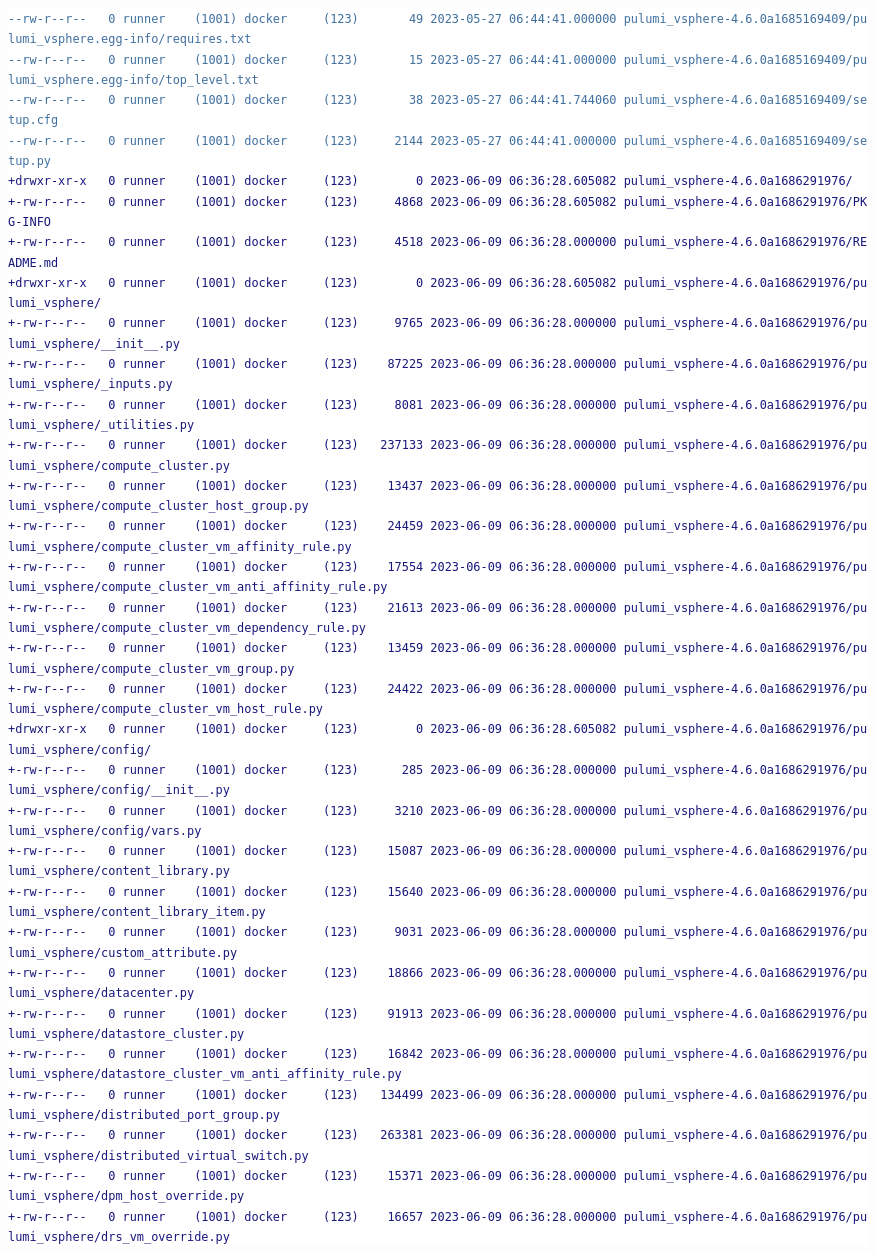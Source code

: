 ```diff
--rw-r--r--   0 runner    (1001) docker     (123)       49 2023-05-27 06:44:41.000000 pulumi_vsphere-4.6.0a1685169409/pulumi_vsphere.egg-info/requires.txt
--rw-r--r--   0 runner    (1001) docker     (123)       15 2023-05-27 06:44:41.000000 pulumi_vsphere-4.6.0a1685169409/pulumi_vsphere.egg-info/top_level.txt
--rw-r--r--   0 runner    (1001) docker     (123)       38 2023-05-27 06:44:41.744060 pulumi_vsphere-4.6.0a1685169409/setup.cfg
--rw-r--r--   0 runner    (1001) docker     (123)     2144 2023-05-27 06:44:41.000000 pulumi_vsphere-4.6.0a1685169409/setup.py
+drwxr-xr-x   0 runner    (1001) docker     (123)        0 2023-06-09 06:36:28.605082 pulumi_vsphere-4.6.0a1686291976/
+-rw-r--r--   0 runner    (1001) docker     (123)     4868 2023-06-09 06:36:28.605082 pulumi_vsphere-4.6.0a1686291976/PKG-INFO
+-rw-r--r--   0 runner    (1001) docker     (123)     4518 2023-06-09 06:36:28.000000 pulumi_vsphere-4.6.0a1686291976/README.md
+drwxr-xr-x   0 runner    (1001) docker     (123)        0 2023-06-09 06:36:28.605082 pulumi_vsphere-4.6.0a1686291976/pulumi_vsphere/
+-rw-r--r--   0 runner    (1001) docker     (123)     9765 2023-06-09 06:36:28.000000 pulumi_vsphere-4.6.0a1686291976/pulumi_vsphere/__init__.py
+-rw-r--r--   0 runner    (1001) docker     (123)    87225 2023-06-09 06:36:28.000000 pulumi_vsphere-4.6.0a1686291976/pulumi_vsphere/_inputs.py
+-rw-r--r--   0 runner    (1001) docker     (123)     8081 2023-06-09 06:36:28.000000 pulumi_vsphere-4.6.0a1686291976/pulumi_vsphere/_utilities.py
+-rw-r--r--   0 runner    (1001) docker     (123)   237133 2023-06-09 06:36:28.000000 pulumi_vsphere-4.6.0a1686291976/pulumi_vsphere/compute_cluster.py
+-rw-r--r--   0 runner    (1001) docker     (123)    13437 2023-06-09 06:36:28.000000 pulumi_vsphere-4.6.0a1686291976/pulumi_vsphere/compute_cluster_host_group.py
+-rw-r--r--   0 runner    (1001) docker     (123)    24459 2023-06-09 06:36:28.000000 pulumi_vsphere-4.6.0a1686291976/pulumi_vsphere/compute_cluster_vm_affinity_rule.py
+-rw-r--r--   0 runner    (1001) docker     (123)    17554 2023-06-09 06:36:28.000000 pulumi_vsphere-4.6.0a1686291976/pulumi_vsphere/compute_cluster_vm_anti_affinity_rule.py
+-rw-r--r--   0 runner    (1001) docker     (123)    21613 2023-06-09 06:36:28.000000 pulumi_vsphere-4.6.0a1686291976/pulumi_vsphere/compute_cluster_vm_dependency_rule.py
+-rw-r--r--   0 runner    (1001) docker     (123)    13459 2023-06-09 06:36:28.000000 pulumi_vsphere-4.6.0a1686291976/pulumi_vsphere/compute_cluster_vm_group.py
+-rw-r--r--   0 runner    (1001) docker     (123)    24422 2023-06-09 06:36:28.000000 pulumi_vsphere-4.6.0a1686291976/pulumi_vsphere/compute_cluster_vm_host_rule.py
+drwxr-xr-x   0 runner    (1001) docker     (123)        0 2023-06-09 06:36:28.605082 pulumi_vsphere-4.6.0a1686291976/pulumi_vsphere/config/
+-rw-r--r--   0 runner    (1001) docker     (123)      285 2023-06-09 06:36:28.000000 pulumi_vsphere-4.6.0a1686291976/pulumi_vsphere/config/__init__.py
+-rw-r--r--   0 runner    (1001) docker     (123)     3210 2023-06-09 06:36:28.000000 pulumi_vsphere-4.6.0a1686291976/pulumi_vsphere/config/vars.py
+-rw-r--r--   0 runner    (1001) docker     (123)    15087 2023-06-09 06:36:28.000000 pulumi_vsphere-4.6.0a1686291976/pulumi_vsphere/content_library.py
+-rw-r--r--   0 runner    (1001) docker     (123)    15640 2023-06-09 06:36:28.000000 pulumi_vsphere-4.6.0a1686291976/pulumi_vsphere/content_library_item.py
+-rw-r--r--   0 runner    (1001) docker     (123)     9031 2023-06-09 06:36:28.000000 pulumi_vsphere-4.6.0a1686291976/pulumi_vsphere/custom_attribute.py
+-rw-r--r--   0 runner    (1001) docker     (123)    18866 2023-06-09 06:36:28.000000 pulumi_vsphere-4.6.0a1686291976/pulumi_vsphere/datacenter.py
+-rw-r--r--   0 runner    (1001) docker     (123)    91913 2023-06-09 06:36:28.000000 pulumi_vsphere-4.6.0a1686291976/pulumi_vsphere/datastore_cluster.py
+-rw-r--r--   0 runner    (1001) docker     (123)    16842 2023-06-09 06:36:28.000000 pulumi_vsphere-4.6.0a1686291976/pulumi_vsphere/datastore_cluster_vm_anti_affinity_rule.py
+-rw-r--r--   0 runner    (1001) docker     (123)   134499 2023-06-09 06:36:28.000000 pulumi_vsphere-4.6.0a1686291976/pulumi_vsphere/distributed_port_group.py
+-rw-r--r--   0 runner    (1001) docker     (123)   263381 2023-06-09 06:36:28.000000 pulumi_vsphere-4.6.0a1686291976/pulumi_vsphere/distributed_virtual_switch.py
+-rw-r--r--   0 runner    (1001) docker     (123)    15371 2023-06-09 06:36:28.000000 pulumi_vsphere-4.6.0a1686291976/pulumi_vsphere/dpm_host_override.py
+-rw-r--r--   0 runner    (1001) docker     (123)    16657 2023-06-09 06:36:28.000000 pulumi_vsphere-4.6.0a1686291976/pulumi_vsphere/drs_vm_override.py
```